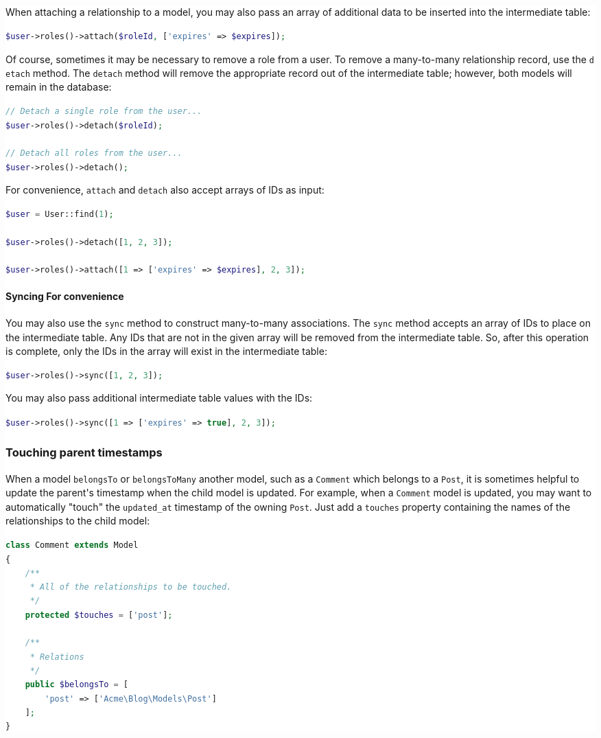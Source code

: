 When attaching a relationship to a model, you may also pass an array of additional data to be inserted into the intermediate table:

```php
$user->roles()->attach($roleId, ['expires' => $expires]);
```

Of course, sometimes it may be necessary to remove a role from a user. To remove a many-to-many relationship record, use the `detach` method. The `detach` method will remove the appropriate record out of the intermediate table; however, both models will remain in the database:

```php
// Detach a single role from the user...
$user->roles()->detach($roleId);

// Detach all roles from the user...
$user->roles()->detach();
```

For convenience, `attach` and `detach` also accept arrays of IDs as input:

```php
$user = User::find(1);

$user->roles()->detach([1, 2, 3]);

$user->roles()->attach([1 => ['expires' => $expires], 2, 3]);
```

#### Syncing For convenience

You may also use the `sync` method to construct many-to-many associations. The `sync` method accepts an array of IDs to place on the intermediate table. Any IDs that are not in the given array will be removed from the intermediate table. So, after this operation is complete, only the IDs in the array will exist in the intermediate table:

```php
$user->roles()->sync([1, 2, 3]);
```

You may also pass additional intermediate table values with the IDs:

```php
$user->roles()->sync([1 => ['expires' => true], 2, 3]);
```

### Touching parent timestamps

When a model `belongsTo` or `belongsToMany` another model, such as a `Comment` which belongs to a `Post`, it is sometimes helpful to update the parent's timestamp when the child model is updated. For example, when a `Comment` model is updated, you may want to automatically "touch" the `updated_at` timestamp of the owning `Post`. Just add a `touches` property containing the names of the relationships to the child model:

```php
class Comment extends Model
{
    /**
     * All of the relationships to be touched.
     */
    protected $touches = ['post'];

    /**
     * Relations
     */
    public $belongsTo = [
        'post' => ['Acme\Blog\Models\Post']
    ];
}
```
